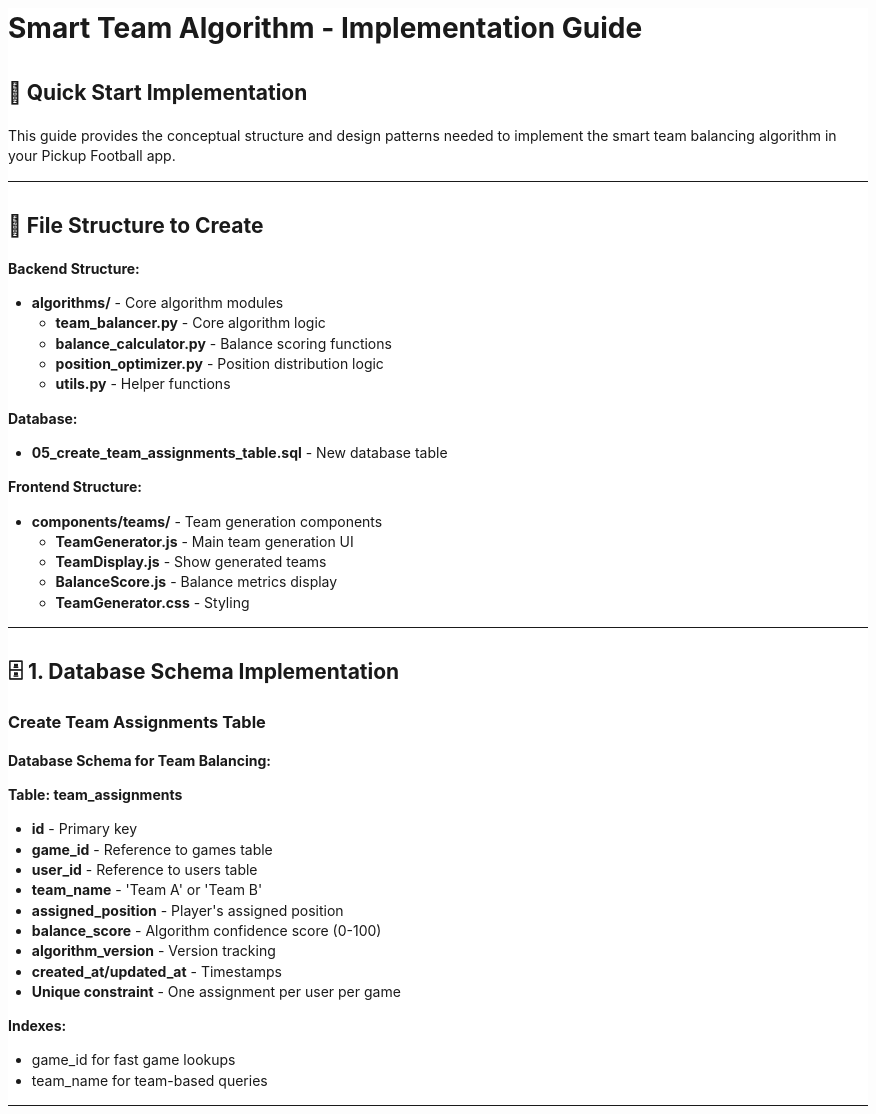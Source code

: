 # Smart Team Algorithm - Implementation Guide

## 🚀 **Quick Start Implementation**

This guide provides the conceptual structure and design patterns needed to implement the smart team balancing algorithm in your Pickup Football app.

---

## 📁 **File Structure to Create**

**Backend Structure:**
- **algorithms/** - Core algorithm modules
  - **team_balancer.py** - Core algorithm logic
  - **balance_calculator.py** - Balance scoring functions
  - **position_optimizer.py** - Position distribution logic
  - **utils.py** - Helper functions

**Database:**
- **05_create_team_assignments_table.sql** - New database table

**Frontend Structure:**
- **components/teams/** - Team generation components
  - **TeamGenerator.js** - Main team generation UI
  - **TeamDisplay.js** - Show generated teams
  - **BalanceScore.js** - Balance metrics display
  - **TeamGenerator.css** - Styling

---

## 🗄️ **1. Database Schema Implementation**

### **Create Team Assignments Table**
**Database Schema for Team Balancing:**

**Table: team_assignments**
- **id** - Primary key
- **game_id** - Reference to games table
- **user_id** - Reference to users table  
- **team_name** - 'Team A' or 'Team B'
- **assigned_position** - Player's assigned position
- **balance_score** - Algorithm confidence score (0-100)
- **algorithm_version** - Version tracking
- **created_at/updated_at** - Timestamps
- **Unique constraint** - One assignment per user per game

**Indexes:**
- game_id for fast game lookups
- team_name for team-based queries

---
